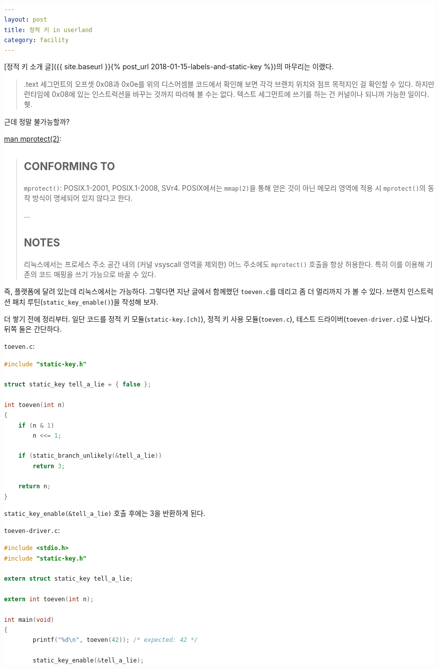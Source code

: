 ```yaml
---
layout: post
title: 정적 키 in userland
category: facility
---
```

[정적 키 소개 글]({{ site.baseurl }}{% post_url 2018-01-15-labels-and-static-key %})의 마무리는 이랬다.

> .text 세그먼트의 오프셋 0x08과 0x0e를 위의 디스어셈블 코드에서 확인해 보면 각각 브랜치 위치와 점프 목적지인 걸 확인할 수 있다. 하지만 런타임에 0x08에 있는 인스트럭션을 바꾸는 것까지 따라해 볼 수는 없다. 텍스트 세그먼트에 쓰기를 하는 건 커널이나 되니까 가능한 일이다. 췟.

근데 정말 불가능할까?

[man mprotect(2)](https://github.com/wariua/manpages-ko/wiki/mprotect%282%29):

> ## CONFORMING TO
>
> `mprotect()`: POSIX.1-2001, POSIX.1-2008, SVr4. POSIX에서는 `mmap(2)`을 통해 얻은 것이 아닌 메모리 영역에 적용 시 `mprotect()`의 동작 방식이 명세되어 있지 않다고 한다.
>
> ...
>
> ## NOTES
>
> 리눅스에서는 프로세스 주소 공간 내의 (커널 vsyscall 영역을 제외한) 어느 주소에도 `mprotect()` 호출을 항상 허용한다. 특히 이를 이용해 기존의 코드 매핑을 쓰기 가능으로 바꿀 수 있다.

즉, 플랫폼에 달려 있는데 리눅스에서는 가능하다. 그렇다면 지난 글에서 함께했던 `toeven.c`를 데리고 좀 더 멀리까지 가 볼 수 있다. 브랜치 인스트럭션 패치 루틴(`static_key_enable()`)을 작성해 보자.

더 쌓기 전에 정리부터. 일단 코드를 정적 키 모듈(`static-key.[ch]`), 정적 키 사용 모듈(`toeven.c`), 테스트 드라이버(`toeven-driver.c`)로 나눴다. 뒤쪽 둘은 간단하다.

`toeven.c`:
```c
#include "static-key.h"

struct static_key tell_a_lie = { false };

int toeven(int n)
{
	if (n & 1)
		n <<= 1;

	if (static_branch_unlikely(&tell_a_lie))
		return 3;

	return n;
}
```

`static_key_enable(&tell_a_lie)` 호출 후에는 3을 반환하게 된다.

`toeven-driver.c`:
```c
#include <stdio.h>
#include "static-key.h"

extern struct static_key tell_a_lie;

extern int toeven(int n);

int main(void)
{
        printf("%d\n", toeven(42)); /* expected: 42 */

        static_key_enable(&tell_a_lie);
```